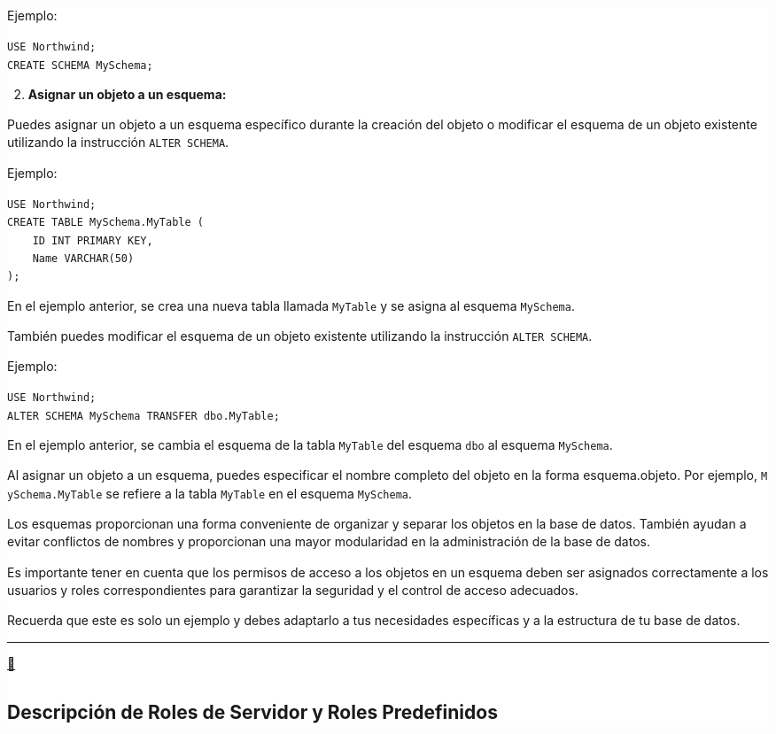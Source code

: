 Ejemplo:

```
USE Northwind;
CREATE SCHEMA MySchema;
```

2. **Asignar un objeto a un esquema:**

Puedes asignar un objeto a un esquema específico durante la creación del objeto o modificar el esquema de un objeto existente utilizando la instrucción `ALTER SCHEMA`.

Ejemplo:

```
USE Northwind;
CREATE TABLE MySchema.MyTable (
    ID INT PRIMARY KEY,
    Name VARCHAR(50)
);
```

En el ejemplo anterior, se crea una nueva tabla llamada `MyTable` y se asigna al esquema `MySchema`.

También puedes modificar el esquema de un objeto existente utilizando la instrucción `ALTER SCHEMA`.

Ejemplo:

```
USE Northwind;
ALTER SCHEMA MySchema TRANSFER dbo.MyTable;
```

En el ejemplo anterior, se cambia el esquema de la tabla `MyTable` del esquema `dbo` al esquema `MySchema`.

Al asignar un objeto a un esquema, puedes especificar el nombre completo del objeto en la forma esquema.objeto. Por ejemplo, `MySchema.MyTable` se refiere a la tabla `MyTable` en el esquema `MySchema`.

Los esquemas proporcionan una forma conveniente de organizar y separar los objetos en la base de datos. También ayudan a evitar conflictos de nombres y proporcionan una mayor modularidad en la administración de la base de datos.

Es importante tener en cuenta que los permisos de acceso a los objetos en un esquema deben ser asignados correctamente a los usuarios y roles correspondientes para garantizar la seguridad y el control de acceso adecuados.

Recuerda que este es solo un ejemplo y debes adaptarlo a tus necesidades específicas y a la estructura de tu base de datos.

---

[🔼](#índice)

## **Descripción de Roles de Servidor y Roles Predefinidos**

